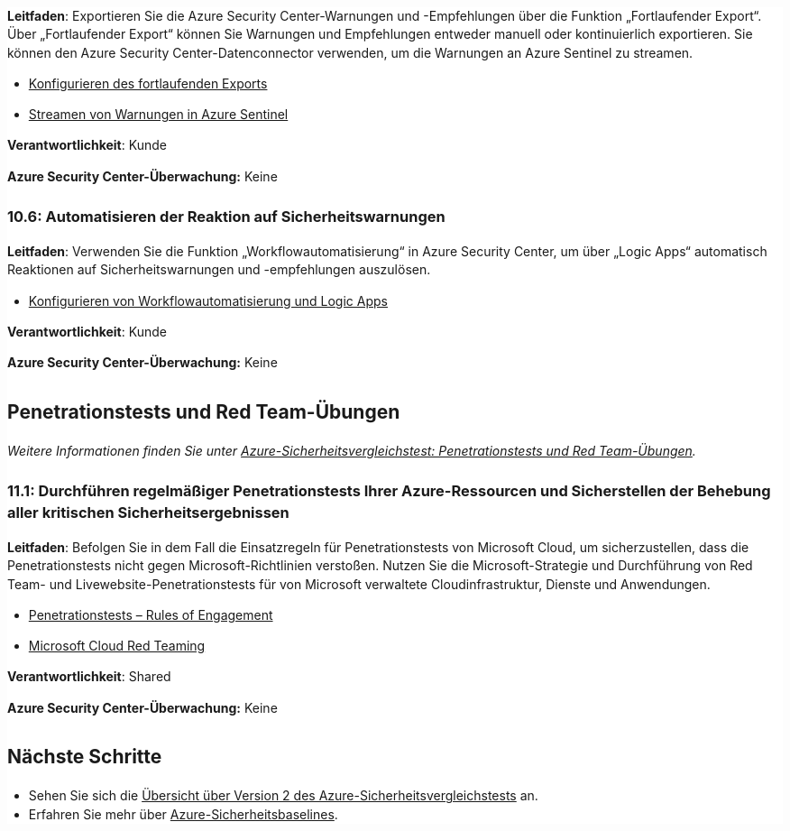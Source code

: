 **Leitfaden**: Exportieren Sie die Azure Security Center-Warnungen und -Empfehlungen über die Funktion „Fortlaufender Export“. Über „Fortlaufender Export“ können Sie Warnungen und Empfehlungen entweder manuell oder kontinuierlich exportieren. Sie können den Azure Security Center-Datenconnector verwenden, um die Warnungen an Azure Sentinel zu streamen.

- [Konfigurieren des fortlaufenden Exports](../security-center/continuous-export.md)

- [Streamen von Warnungen in Azure Sentinel](../sentinel/connect-azure-security-center.md)

**Verantwortlichkeit**: Kunde

**Azure Security Center-Überwachung:** Keine

### <a name="106-automate-the-response-to-security-alerts"></a>10.6: Automatisieren der Reaktion auf Sicherheitswarnungen

**Leitfaden**: Verwenden Sie die Funktion „Workflowautomatisierung“ in Azure Security Center, um über „Logic Apps“ automatisch Reaktionen auf Sicherheitswarnungen und -empfehlungen auszulösen.

- [Konfigurieren von Workflowautomatisierung und Logic Apps](../security-center/workflow-automation.md)

**Verantwortlichkeit**: Kunde

**Azure Security Center-Überwachung:** Keine

## <a name="penetration-tests-and-red-team-exercises"></a>Penetrationstests und Red Team-Übungen

*Weitere Informationen finden Sie unter [Azure-Sicherheitsvergleichstest: Penetrationstests und Red Team-Übungen](../security/benchmarks/security-control-penetration-tests-red-team-exercises.md).*

### <a name="111-conduct-regular-penetration-testing-of-your-azure-resources-and-ensure-remediation-of-all-critical-security-findings"></a>11.1: Durchführen regelmäßiger Penetrationstests Ihrer Azure-Ressourcen und Sicherstellen der Behebung aller kritischen Sicherheitsergebnissen

**Leitfaden**: Befolgen Sie in dem Fall die Einsatzregeln für Penetrationstests von Microsoft Cloud, um sicherzustellen, dass die Penetrationstests nicht gegen Microsoft-Richtlinien verstoßen. Nutzen Sie die Microsoft-Strategie und Durchführung von Red Team- und Livewebsite-Penetrationstests für von Microsoft verwaltete Cloudinfrastruktur, Dienste und Anwendungen. 

- [Penetrationstests – Rules of Engagement](https://www.microsoft.com/msrc/pentest-rules-of-engagement?rtc=1) 

- [Microsoft Cloud Red Teaming](https://gallery.technet.microsoft.com/Cloud-Red-Teaming-b837392e)

**Verantwortlichkeit**: Shared

**Azure Security Center-Überwachung:** Keine

## <a name="next-steps"></a>Nächste Schritte

- Sehen Sie sich die [Übersicht über Version 2 des Azure-Sicherheitsvergleichstests](../security/benchmarks/overview.md) an.
- Erfahren Sie mehr über [Azure-Sicherheitsbaselines](../security/benchmarks/security-baselines-overview.md).
